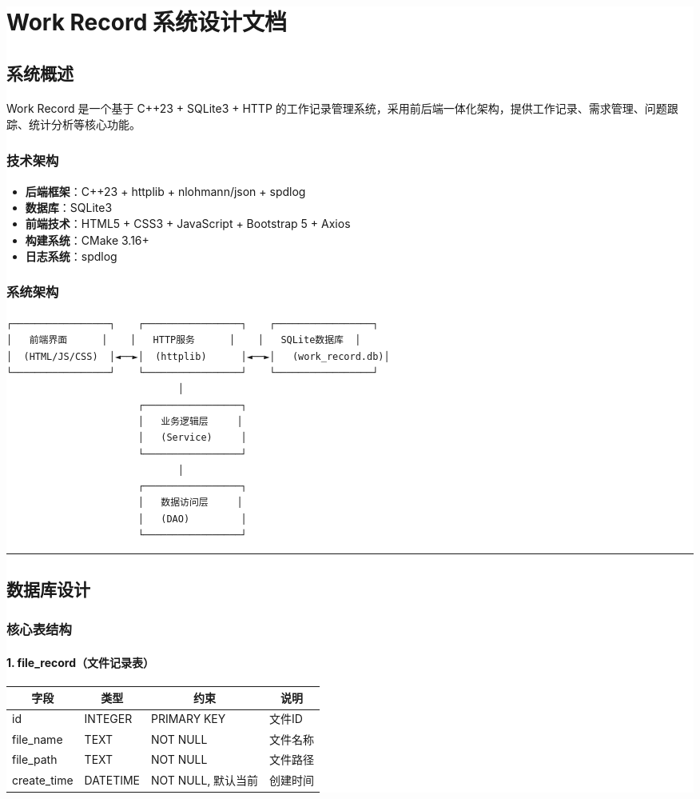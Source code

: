 # Work Record 系统设计文档

## 系统概述

Work Record 是一个基于 C++23 + SQLite3 + HTTP 的工作记录管理系统，采用前后端一体化架构，提供工作记录、需求管理、问题跟踪、统计分析等核心功能。

### 技术架构

- **后端框架**：C++23 + httplib + nlohmann/json + spdlog
- **数据库**：SQLite3
- **前端技术**：HTML5 + CSS3 + JavaScript + Bootstrap 5 + Axios
- **构建系统**：CMake 3.16+
- **日志系统**：spdlog

### 系统架构

```
┌─────────────────┐    ┌─────────────────┐    ┌─────────────────┐
│   前端界面      │    │   HTTP服务      │    │   SQLite数据库  │
│  (HTML/JS/CSS)  │◄──►│  (httplib)      │◄──►│   (work_record.db)│
└─────────────────┘    └─────────────────┘    └─────────────────┘
                              │
                       ┌─────────────────┐
                       │   业务逻辑层     │
                       │   (Service)     │
                       └─────────────────┘
                              │
                       ┌─────────────────┐
                       │   数据访问层     │
                       │   (DAO)         │
                       └─────────────────┘
```

---

## 数据库设计

### 核心表结构

#### 1. file_record（文件记录表）
| 字段         | 类型         | 约束           | 说明         |
| ------------ | ------------ | -------------- | ------------ |
| id           | INTEGER      | PRIMARY KEY    | 文件ID       |
| file_name    | TEXT         | NOT NULL       | 文件名称     |
| file_path    | TEXT         | NOT NULL       | 文件路径     |
| create_time  | DATETIME     | NOT NULL, 默认当前 | 创建时间 |

